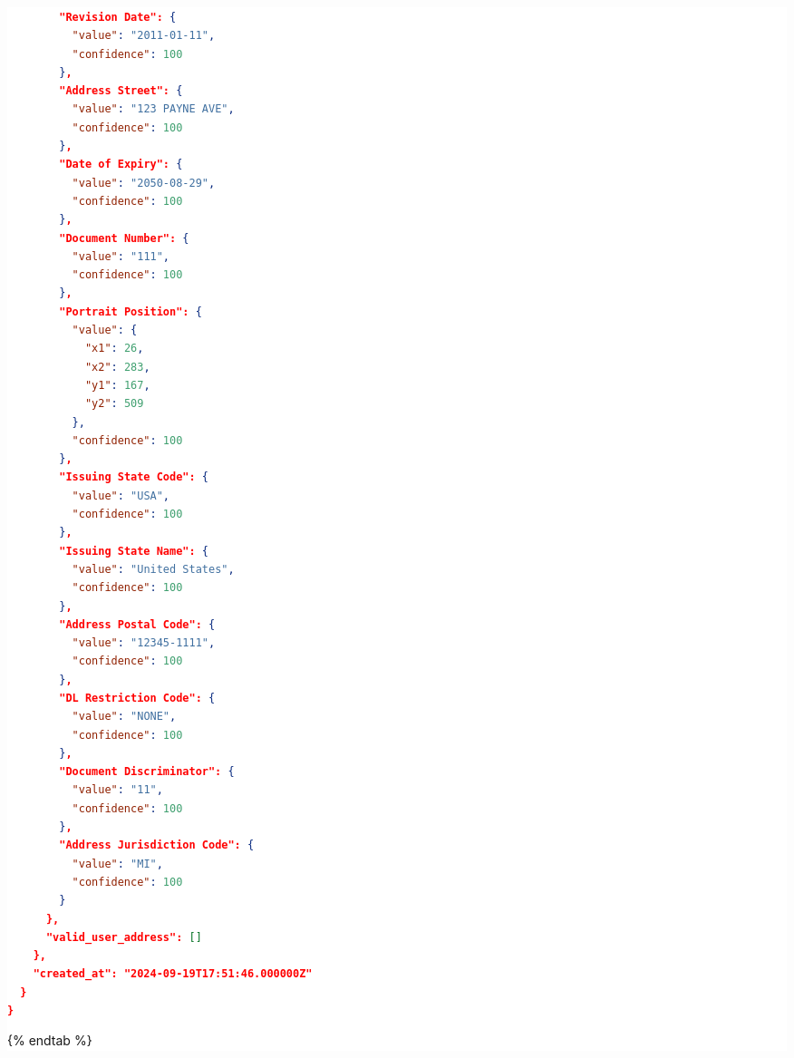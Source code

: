 ```json
        "Revision Date": {
          "value": "2011-01-11",
          "confidence": 100
        },
        "Address Street": {
          "value": "123 PAYNE AVE",
          "confidence": 100
        },
        "Date of Expiry": {
          "value": "2050-08-29",
          "confidence": 100
        },
        "Document Number": {
          "value": "111",
          "confidence": 100
        },
        "Portrait Position": {
          "value": {
            "x1": 26,
            "x2": 283,
            "y1": 167,
            "y2": 509
          },
          "confidence": 100
        },
        "Issuing State Code": {
          "value": "USA",
          "confidence": 100
        },
        "Issuing State Name": {
          "value": "United States",
          "confidence": 100
        },
        "Address Postal Code": {
          "value": "12345-1111",
          "confidence": 100
        },
        "DL Restriction Code": {
          "value": "NONE",
          "confidence": 100
        },
        "Document Discriminator": {
          "value": "11",
          "confidence": 100
        },
        "Address Jurisdiction Code": {
          "value": "MI",
          "confidence": 100
        }
      },
      "valid_user_address": []
    },
    "created_at": "2024-09-19T17:51:46.000000Z"
  }
}
```
{% endtab %}
